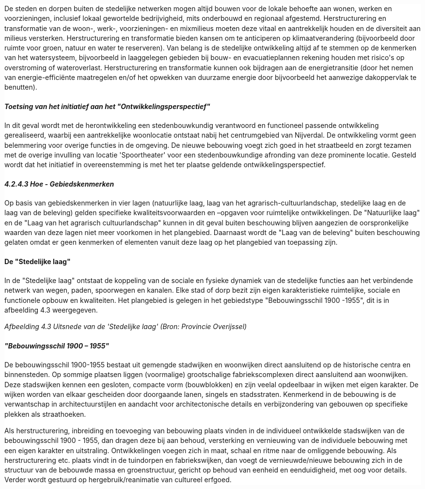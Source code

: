 De steden en dorpen buiten de stedelijke netwerken mogen altijd bouwen voor de lokale behoefte aan wonen, werken en voorzieningen, inclusief lokaal gewortelde bedrijvigheid, mits onderbouwd en regionaal afgestemd. Herstructurering en transformatie van de woon-, werk-, voorzieningen- en mixmilieus moeten deze vitaal en aantrekkelijk houden en de diversiteit aan milieus versterken. Herstructurering en transformatie bieden kansen om te anticiperen op klimaatverandering (bijvoorbeeld door ruimte voor groen, natuur en water te reserveren). Van belang is de stedelijke ontwikkeling altijd af te stemmen op de kenmerken van het watersysteem, bijvoorbeeld in laaggelegen gebieden bij bouw- en evacuatieplannen rekening houden met risico's op overstroming of wateroverlast. Herstructurering en transformatie kunnen ook bijdragen aan de energietransitie (door het nemen van energie-efficiënte maatregelen en/of het opwekken van duurzame energie door bijvoorbeeld het aanwezige dakoppervlak te benutten).

#### *Toetsing van het initiatief aan het "Ontwikkelingsperspectief"*

In dit geval wordt met de herontwikkeling een stedenbouwkundig verantwoord en functioneel passende ontwikkeling gerealiseerd, waarbij een aantrekkelijke woonlocatie ontstaat nabij het centrumgebied van Nijverdal. De ontwikkeling vormt geen belemmering voor overige functies in de omgeving. De nieuwe bebouwing voegt zich goed in het straatbeeld en zorgt tezamen met de overige invulling van locatie 'Spoortheater' voor een stedenbouwkundige afronding van deze prominente locatie. Gesteld wordt dat het initiatief in overeenstemming is met het ter plaatse geldende ontwikkelingsperspectief.

#### *4.2.4.3 Hoe - Gebiedskenmerken*

Op basis van gebiedskenmerken in vier lagen (natuurlijke laag, laag van het agrarisch-cultuurlandschap, stedelijke laag en de laag van de beleving) gelden specifieke kwaliteitsvoorwaarden en –opgaven voor ruimtelijke ontwikkelingen. De "Natuurlijke laag" en de "Laag van het agrarisch cultuurlandschap" kunnen in dit geval buiten beschouwing blijven aangezien de oorspronkelijke waarden van deze lagen niet meer voorkomen in het plangebied. Daarnaast wordt de "Laag van de beleving" buiten beschouwing gelaten omdat er geen kenmerken of elementen vanuit deze laag op het plangebied van toepassing zijn.

#### De "Stedelijke laag"

In de "Stedelijke laag" ontstaat de koppeling van de sociale en fysieke dynamiek van de stedelijke functies aan het verbindende netwerk van wegen, paden, spoorwegen en kanalen. Elke stad of dorp bezit zijn eigen karakteristieke ruimtelijke, sociale en functionele opbouw en kwaliteiten. Het plangebied is gelegen in het gebiedstype "Bebouwingsschil 1900 -1955", dit is in afbeelding 4.3 weergegeven.

*Afbeelding 4.3 Uitsnede van de 'Stedelijke laag' (Bron: Provincie Overijssel)*

#### *"Bebouwingsschil 1900 – 1955"*

De bebouwingsschil 1900-1955 bestaat uit gemengde stadwijken en woonwijken direct aansluitend op de historische centra en binnensteden. Op sommige plaatsen liggen (voormalige) grootschalige fabriekscomplexen direct aansluitend aan woonwijken. Deze stadswijken kennen een gesloten, compacte vorm (bouwblokken) en zijn veelal opdeelbaar in wijken met eigen karakter. De wijken worden van elkaar gescheiden door doorgaande lanen, singels en stadsstraten. Kenmerkend in de bebouwing is de verwantschap in architectuurstijlen en aandacht voor architectonische details en verbijzondering van gebouwen op specifieke plekken als straathoeken.

Als herstructurering, inbreiding en toevoeging van bebouwing plaats vinden in de individueel ontwikkelde stadswijken van de bebouwingsschil 1900 - 1955, dan dragen deze bij aan behoud, versterking en vernieuwing van de individuele bebouwing met een eigen karakter en uitstraling. Ontwikkelingen voegen zich in maat, schaal en ritme naar de omliggende bebouwing. Als herstructurering etc. plaats vindt in de tuindorpen en fabriekswijken, dan voegt de vernieuwde/nieuwe bebouwing zich in de structuur van de bebouwde massa en groenstructuur, gericht op behoud van eenheid en eenduidigheid, met oog voor details. Verder wordt gestuurd op hergebruik/reanimatie van cultureel erfgoed.
